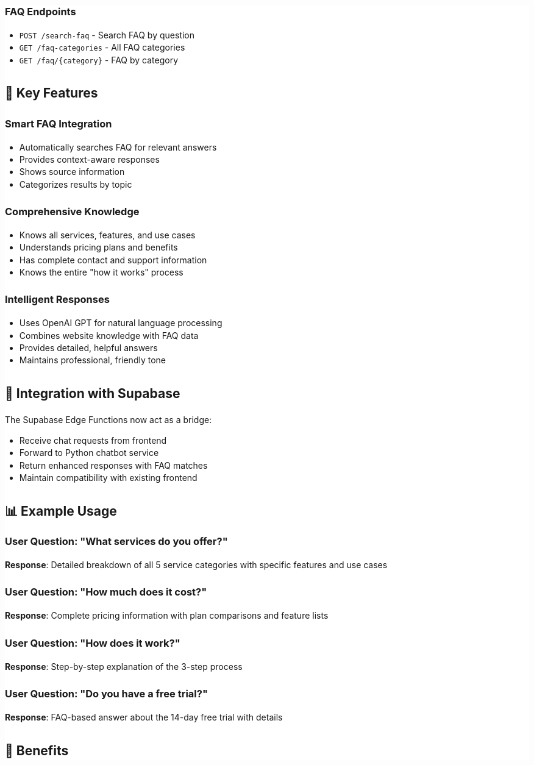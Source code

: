 ### **FAQ Endpoints**
- `POST /search-faq` - Search FAQ by question
- `GET /faq-categories` - All FAQ categories
- `GET /faq/{category}` - FAQ by category

## 🎯 **Key Features**

### **Smart FAQ Integration**
- Automatically searches FAQ for relevant answers
- Provides context-aware responses
- Shows source information
- Categorizes results by topic

### **Comprehensive Knowledge**
- Knows all services, features, and use cases
- Understands pricing plans and benefits
- Has complete contact and support information
- Knows the entire "how it works" process

### **Intelligent Responses**
- Uses OpenAI GPT for natural language processing
- Combines website knowledge with FAQ data
- Provides detailed, helpful answers
- Maintains professional, friendly tone

## 🔄 **Integration with Supabase**

The Supabase Edge Functions now act as a bridge:
- Receive chat requests from frontend
- Forward to Python chatbot service
- Return enhanced responses with FAQ matches
- Maintain compatibility with existing frontend

## 📊 **Example Usage**

### **User Question**: "What services do you offer?"
**Response**: Detailed breakdown of all 5 service categories with specific features and use cases

### **User Question**: "How much does it cost?"
**Response**: Complete pricing information with plan comparisons and feature lists

### **User Question**: "How does it work?"
**Response**: Step-by-step explanation of the 3-step process

### **User Question**: "Do you have a free trial?"
**Response**: FAQ-based answer about the 14-day free trial with details

## 🎉 **Benefits**
